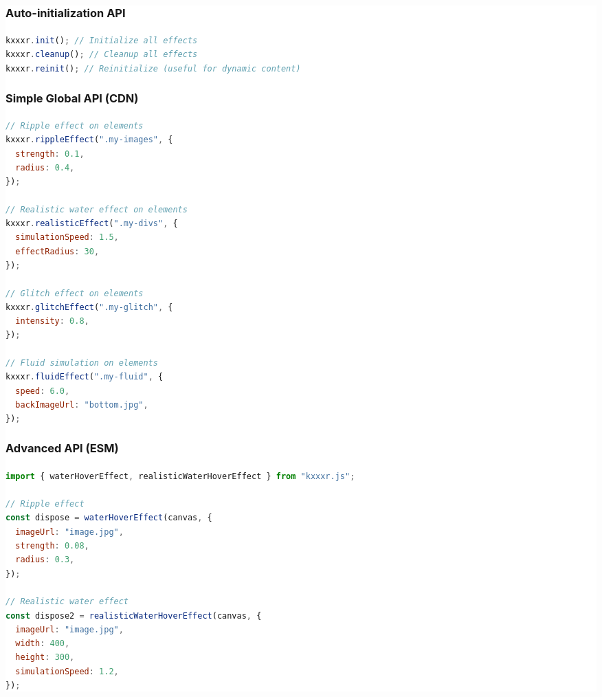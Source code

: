 ### Auto-initialization API

```js
kxxxr.init(); // Initialize all effects
kxxxr.cleanup(); // Cleanup all effects
kxxxr.reinit(); // Reinitialize (useful for dynamic content)
```

### Simple Global API (CDN)

```js
// Ripple effect on elements
kxxxr.rippleEffect(".my-images", {
  strength: 0.1,
  radius: 0.4,
});

// Realistic water effect on elements
kxxxr.realisticEffect(".my-divs", {
  simulationSpeed: 1.5,
  effectRadius: 30,
});

// Glitch effect on elements
kxxxr.glitchEffect(".my-glitch", {
  intensity: 0.8,
});

// Fluid simulation on elements
kxxxr.fluidEffect(".my-fluid", {
  speed: 6.0,
  backImageUrl: "bottom.jpg",
});
```

### Advanced API (ESM)

```js
import { waterHoverEffect, realisticWaterHoverEffect } from "kxxxr.js";

// Ripple effect
const dispose = waterHoverEffect(canvas, {
  imageUrl: "image.jpg",
  strength: 0.08,
  radius: 0.3,
});

// Realistic water effect
const dispose2 = realisticWaterHoverEffect(canvas, {
  imageUrl: "image.jpg",
  width: 400,
  height: 300,
  simulationSpeed: 1.2,
});
```
